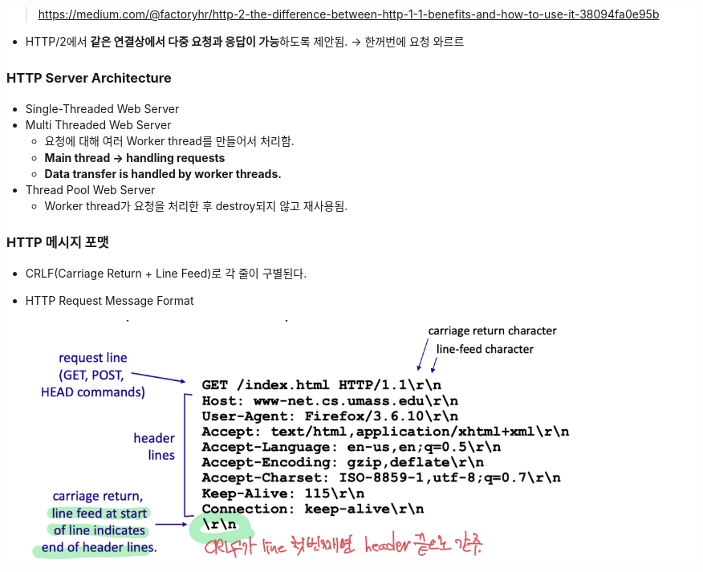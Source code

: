 > https://medium.com/@factoryhr/http-2-the-difference-between-http-1-1-benefits-and-how-to-use-it-38094fa0e95b

-   HTTP/2에서 **같은 연결상에서 다중 요청과 응답이 가능**하도록 제안됨. → 한꺼번에 요청 와르르

### HTTP Server Architecture

-   Single-Threaded Web Server  
-   Multi Threaded Web Server  
    -   요청에 대해 여러 Worker thread를 만들어서 처리함.  
    -   **Main thread → handling requests**  
    -   **Data transfer is handled by worker threads.**  
-   Thread Pool Web Server  
    -   Worker thread가 요청을 처리한 후 destroy되지 않고 재사용됨.

### HTTP 메시지 포맷

-   CRLF(Carriage Return + Line Feed)로 각 줄이 구별된다.

-   HTTP Request Message Format

    <img src="../img/Network-3-3.png" alt="HTTP Request Message Example" style="zoom: 67%;" />
